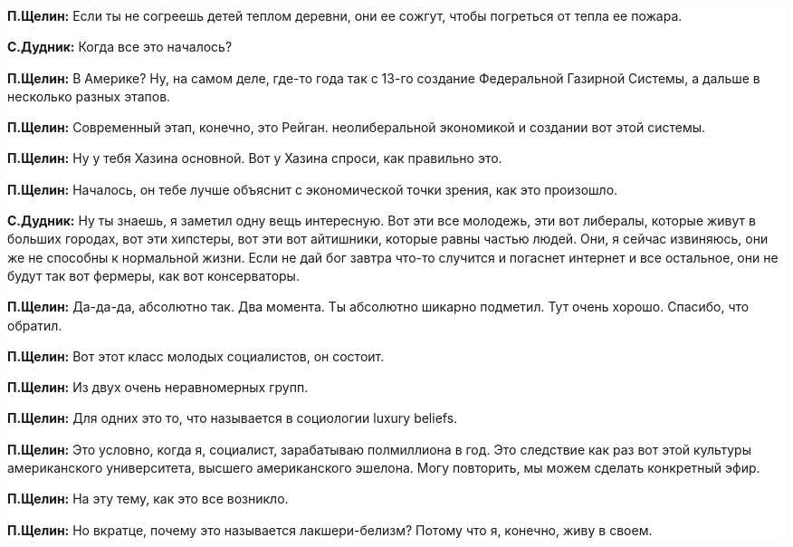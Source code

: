 **П.Щелин:**
Если ты не согреешь детей теплом деревни, они ее сожгут, чтобы погреться от тепла ее пожара.

**С.Дудник:**
Когда все это началось?

**П.Щелин:**
В Америке?
Ну, на самом деле, где-то года так с 13-го создание Федеральной Газирной Системы, а дальше в несколько разных этапов.

**П.Щелин:**
Современный этап, конечно, это Рейган.
неолиберальной экономикой и создании вот этой системы.

**П.Щелин:**
Ну у тебя Хазина основной.
Вот у Хазина спроси, как правильно это.

**П.Щелин:**
Началось, он тебе лучше объяснит с экономической точки зрения, как это произошло.

**С.Дудник:**
Ну ты знаешь, я заметил одну вещь интересную.
Вот эти все молодежь, эти вот либералы, которые живут в больших городах, вот эти хипстеры, вот эти вот айтишники, которые равны частью людей.
Они, я сейчас извиняюсь, они же не способны к нормальной жизни.
Если не дай бог завтра что-то случится и погаснет интернет и все остальное, они не будут так вот фермеры, как вот консерваторы.

**П.Щелин:**
Да-да-да, абсолютно так.
Два момента.
Ты абсолютно шикарно подметил.
Тут очень хорошо.
Спасибо, что обратил.

**П.Щелин:**
Вот этот класс молодых социалистов, он состоит.

**П.Щелин:**
Из двух очень неравномерных групп.

**П.Щелин:**
Для одних это то, что называется в социологии luxury beliefs.

**П.Щелин:**
Это условно, когда я, социалист, зарабатываю полмиллиона в год.
Это следствие как раз вот этой культуры американского университета, высшего американского эшелона.
Могу повторить, мы можем сделать конкретный эфир.

**П.Щелин:**
На эту тему, как это все возникло.

**П.Щелин:**
Но вкратце, почему это называется лакшери-белизм?
Потому что я, конечно, живу в своем.
